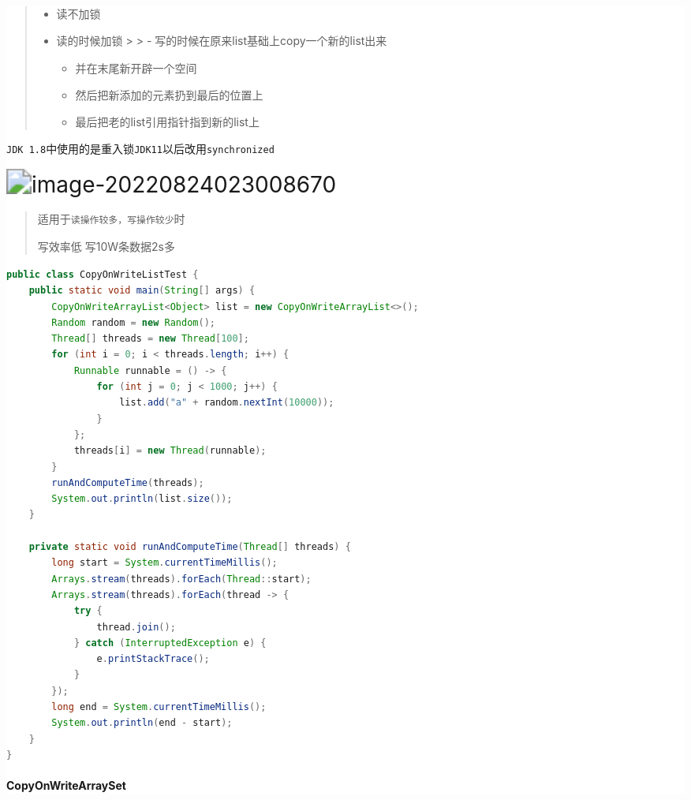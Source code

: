 > - 读不加锁
>
> - 读的时候加锁
    >
    >   - 写的时候在原来list基础上copy一个新的list出来
>   - 并在末尾新开辟一个空间
>
>   - 然后把新添加的元素扔到最后的位置上
>   - 最后把老的list引用指针指到新的list上

`JDK 1.8`中使用的是重入锁`JDK11`以后改用`synchronized`

​	<img src="https://gitee.com/rhysni/PicGoImg/raw/master/typora-user-images/image-20220824023008670.png" alt="image-20220824023008670" style="zoom:200%;" />

> 适用于`读操作较多，写操作较少`时
>
> 写效率低 写10W条数据2s多

```java
public class CopyOnWriteListTest {
    public static void main(String[] args) {
        CopyOnWriteArrayList<Object> list = new CopyOnWriteArrayList<>();
        Random random = new Random();
        Thread[] threads = new Thread[100];
        for (int i = 0; i < threads.length; i++) {
            Runnable runnable = () -> {
                for (int j = 0; j < 1000; j++) {
                    list.add("a" + random.nextInt(10000));
                }
            };
            threads[i] = new Thread(runnable);
        }
        runAndComputeTime(threads);
        System.out.println(list.size());
    }

    private static void runAndComputeTime(Thread[] threads) {
        long start = System.currentTimeMillis();
        Arrays.stream(threads).forEach(Thread::start);
        Arrays.stream(threads).forEach(thread -> {
            try {
                thread.join();
            } catch (InterruptedException e) {
                e.printStackTrace();
            }
        });
        long end = System.currentTimeMillis();
        System.out.println(end - start);
    }
}
```

#### CopyOnWriteArraySet
